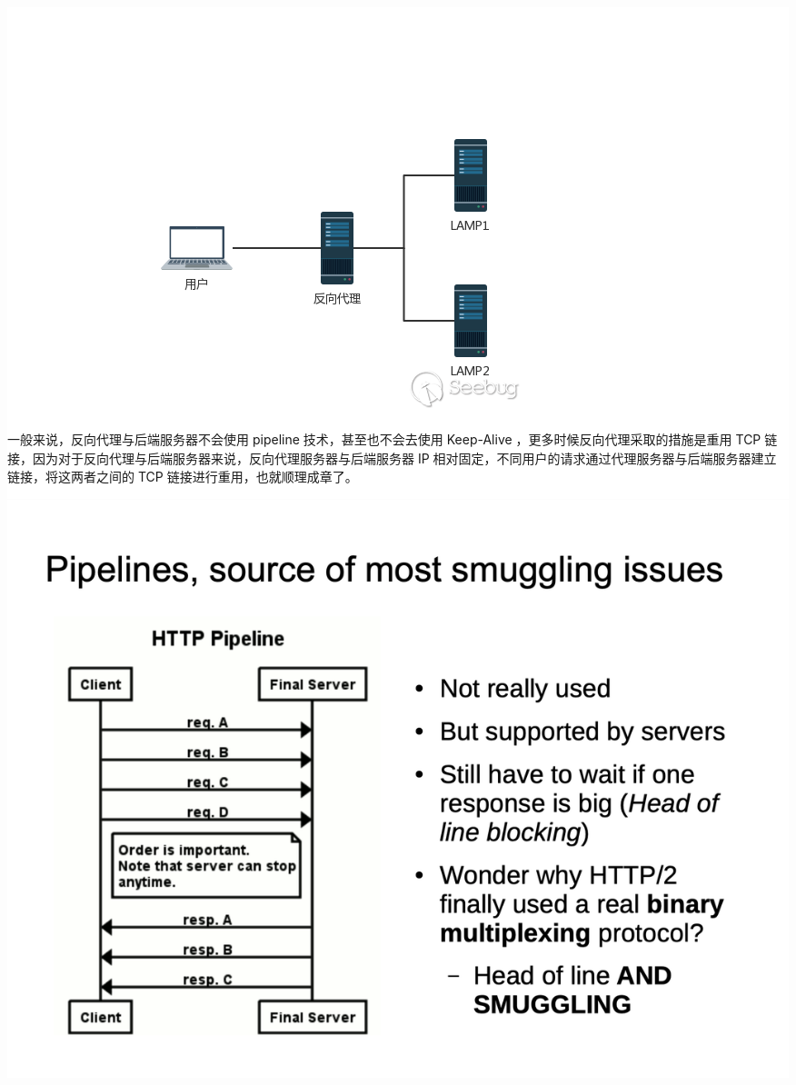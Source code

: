 [![](assets/1698897445-b46c1d0905f0f7320d4b933da28efc83.png)](https://blogpic-1254145318.cos.ap-shanghai.myqcloud.com/20191205171057.png)

一般来说，反向代理与后端服务器不会使用 pipeline 技术，甚至也不会去使用 Keep-Alive ，更多时候反向代理采取的措施是重用 TCP 链接，因为对于反向代理与后端服务器来说，反向代理服务器与后端服务器 IP 相对固定，不同用户的请求通过代理服务器与后端服务器建立链接，将这两者之间的 TCP 链接进行重用，也就顺理成章了。

[![](assets/1698897445-8e1824e69e1b71cc8892534f3cd72612.png)](https://blogpic-1254145318.cos.ap-shanghai.myqcloud.com/20191130132520.png)
